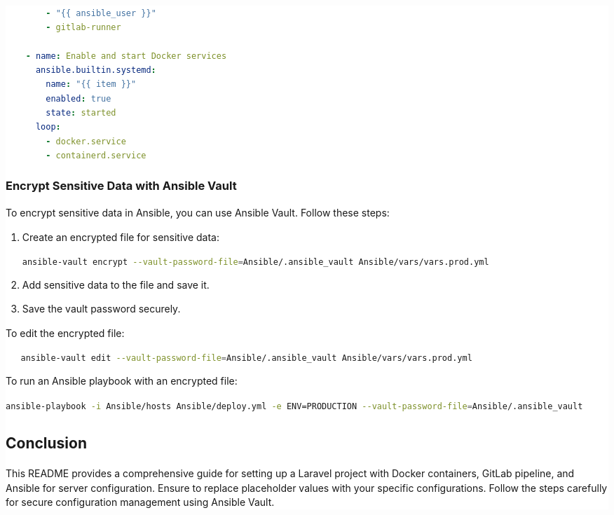 ```yaml
        - "{{ ansible_user }}"
        - gitlab-runner

    - name: Enable and start Docker services
      ansible.builtin.systemd:
        name: "{{ item }}"
        enabled: true
        state: started
      loop:
        - docker.service
        - containerd.service
```

### Encrypt Sensitive Data with Ansible Vault

To encrypt sensitive data in Ansible, you can use Ansible Vault. Follow these steps:

1. Create an encrypted file for sensitive data:

   ```bash
   ansible-vault encrypt --vault-password-file=Ansible/.ansible_vault Ansible/vars/vars.prod.yml
   ```

2. Add sensitive data to the file and save it.

3. Save the vault password securely.

To edit the encrypted file:

```bash
   ansible-vault edit --vault-password-file=Ansible/.ansible_vault Ansible/vars/vars.prod.yml
```

To run an Ansible playbook with an encrypted file:

```bash
ansible-playbook -i Ansible/hosts Ansible/deploy.yml -e ENV=PRODUCTION --vault-password-file=Ansible/.ansible_vault                                        
```

## Conclusion

This README provides a comprehensive guide for setting up a Laravel project with Docker containers, GitLab pipeline, and Ansible for server configuration. Ensure to replace placeholder values with your specific configurations. Follow the steps carefully for secure configuration management using Ansible Vault.